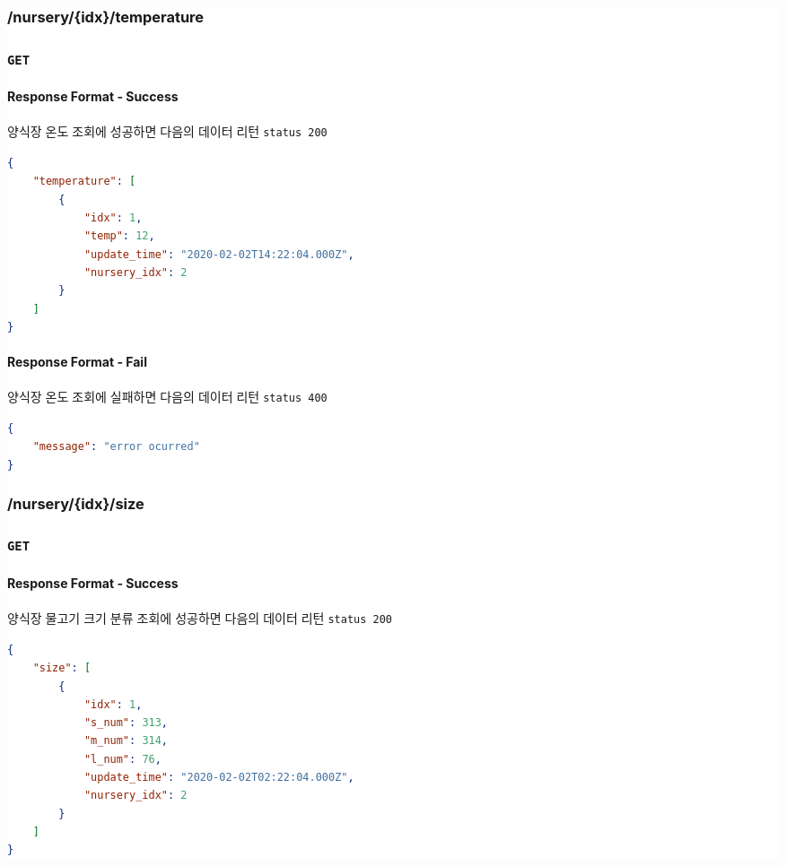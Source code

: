 

### /nursery/{idx}/temperature



### `GET`

#### Response Format - Success

양식장 온도 조회에 성공하면 다음의 데이터 리턴 `status 200`

```json
{
    "temperature": [
        {
            "idx": 1,
            "temp": 12,
            "update_time": "2020-02-02T14:22:04.000Z",
            "nursery_idx": 2
        }
    ]
}
```

#### Response Format - Fail

양식장 온도 조회에 실패하면 다음의 데이터 리턴 `status 400`

```json
{
    "message": "error ocurred"
}
```



### /nursery/{idx}/size



### `GET`

#### Response Format - Success

양식장 물고기 크기 분류 조회에 성공하면 다음의 데이터 리턴 `status 200`

```json
{
    "size": [
        {
            "idx": 1,
            "s_num": 313,
            "m_num": 314,
            "l_num": 76,
            "update_time": "2020-02-02T02:22:04.000Z",
            "nursery_idx": 2
        }
    ]
}
```
